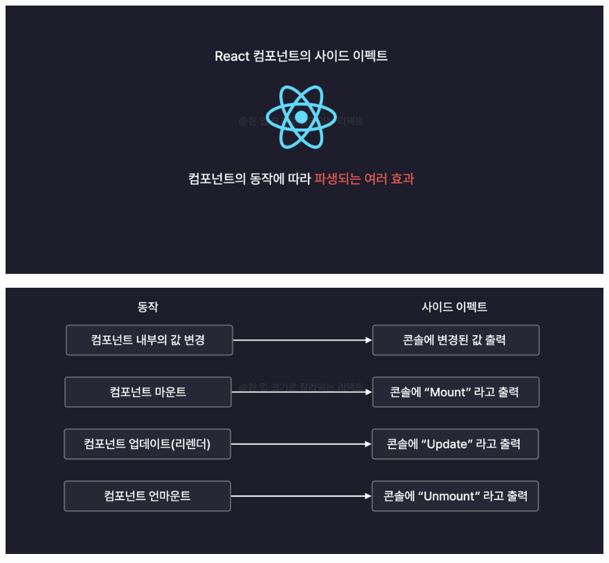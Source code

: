 ![](https://github.com/dididiri1/TIL/blob/main/React/images/08_04.png?raw=true)


![](https://github.com/dididiri1/TIL/blob/main/React/images/08_05.png?raw=true)

 